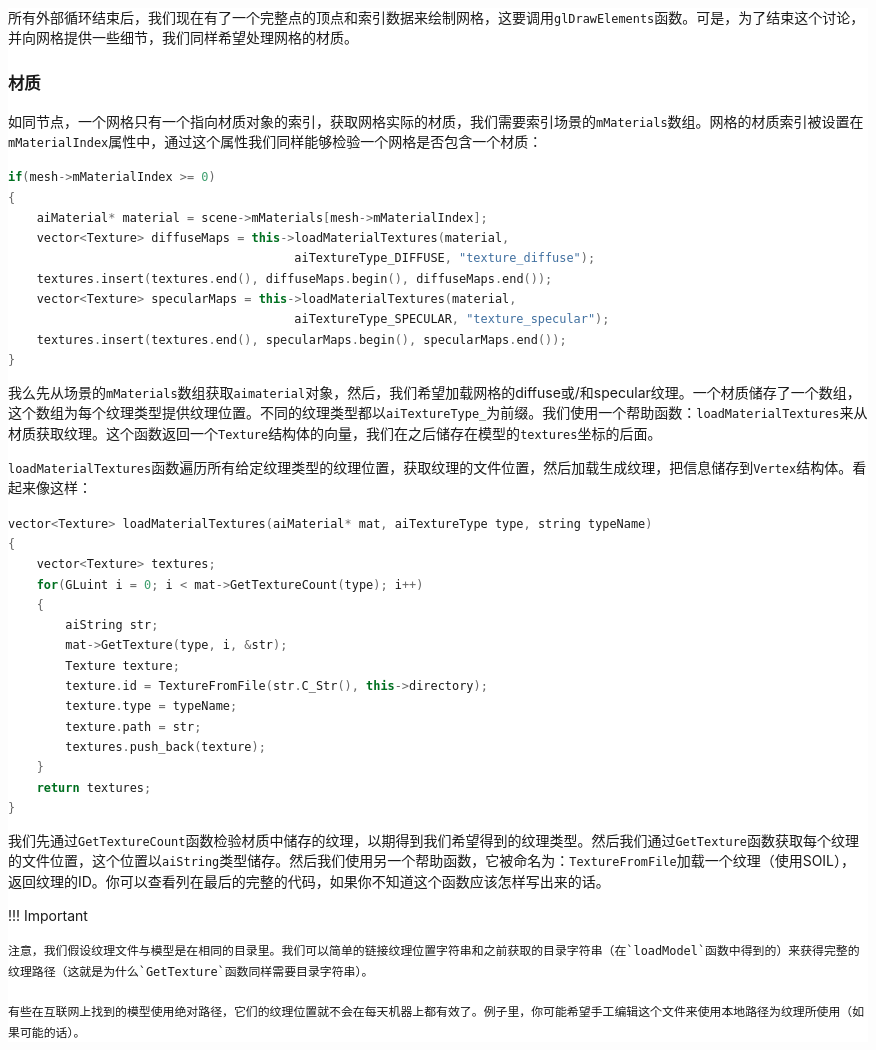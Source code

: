 所有外部循环结束后，我们现在有了一个完整点的顶点和索引数据来绘制网格，这要调用`glDrawElements`函数。可是，为了结束这个讨论，并向网格提供一些细节，我们同样希望处理网格的材质。

 

### 材质

如同节点，一个网格只有一个指向材质对象的索引，获取网格实际的材质，我们需要索引场景的`mMaterials`数组。网格的材质索引被设置在`mMaterialIndex`属性中，通过这个属性我们同样能够检验一个网格是否包含一个材质：

```c++
if(mesh->mMaterialIndex >= 0)
{
    aiMaterial* material = scene->mMaterials[mesh->mMaterialIndex];
    vector<Texture> diffuseMaps = this->loadMaterialTextures(material, 
                                        aiTextureType_DIFFUSE, "texture_diffuse");
    textures.insert(textures.end(), diffuseMaps.begin(), diffuseMaps.end());
    vector<Texture> specularMaps = this->loadMaterialTextures(material, 
                                        aiTextureType_SPECULAR, "texture_specular");
    textures.insert(textures.end(), specularMaps.begin(), specularMaps.end());
}
```

我么先从场景的`mMaterials`数组获取`aimaterial`对象，然后，我们希望加载网格的diffuse或/和specular纹理。一个材质储存了一个数组，这个数组为每个纹理类型提供纹理位置。不同的纹理类型都以`aiTextureType_`为前缀。我们使用一个帮助函数：`loadMaterialTextures`来从材质获取纹理。这个函数返回一个`Texture`结构体的向量，我们在之后储存在模型的`textures`坐标的后面。

`loadMaterialTextures`函数遍历所有给定纹理类型的纹理位置，获取纹理的文件位置，然后加载生成纹理，把信息储存到`Vertex`结构体。看起来像这样：


```c++
vector<Texture> loadMaterialTextures(aiMaterial* mat, aiTextureType type, string typeName)
{
    vector<Texture> textures;
    for(GLuint i = 0; i < mat->GetTextureCount(type); i++)
    {
        aiString str;
        mat->GetTexture(type, i, &str);
        Texture texture;
        texture.id = TextureFromFile(str.C_Str(), this->directory);
        texture.type = typeName;
        texture.path = str;
        textures.push_back(texture);
    }
    return textures;
}
```

我们先通过`GetTextureCount`函数检验材质中储存的纹理，以期得到我们希望得到的纹理类型。然后我们通过`GetTexture`函数获取每个纹理的文件位置，这个位置以`aiString`类型储存。然后我们使用另一个帮助函数，它被命名为：`TextureFromFile`加载一个纹理（使用SOIL），返回纹理的ID。你可以查看列在最后的完整的代码，如果你不知道这个函数应该怎样写出来的话。

!!! Important

    注意，我们假设纹理文件与模型是在相同的目录里。我们可以简单的链接纹理位置字符串和之前获取的目录字符串（在`loadModel`函数中得到的）来获得完整的纹理路径（这就是为什么`GetTexture`函数同样需要目录字符串）。
    
    有些在互联网上找到的模型使用绝对路径，它们的纹理位置就不会在每天机器上都有效了。例子里，你可能希望手工编辑这个文件来使用本地路径为纹理所使用（如果可能的话）。
